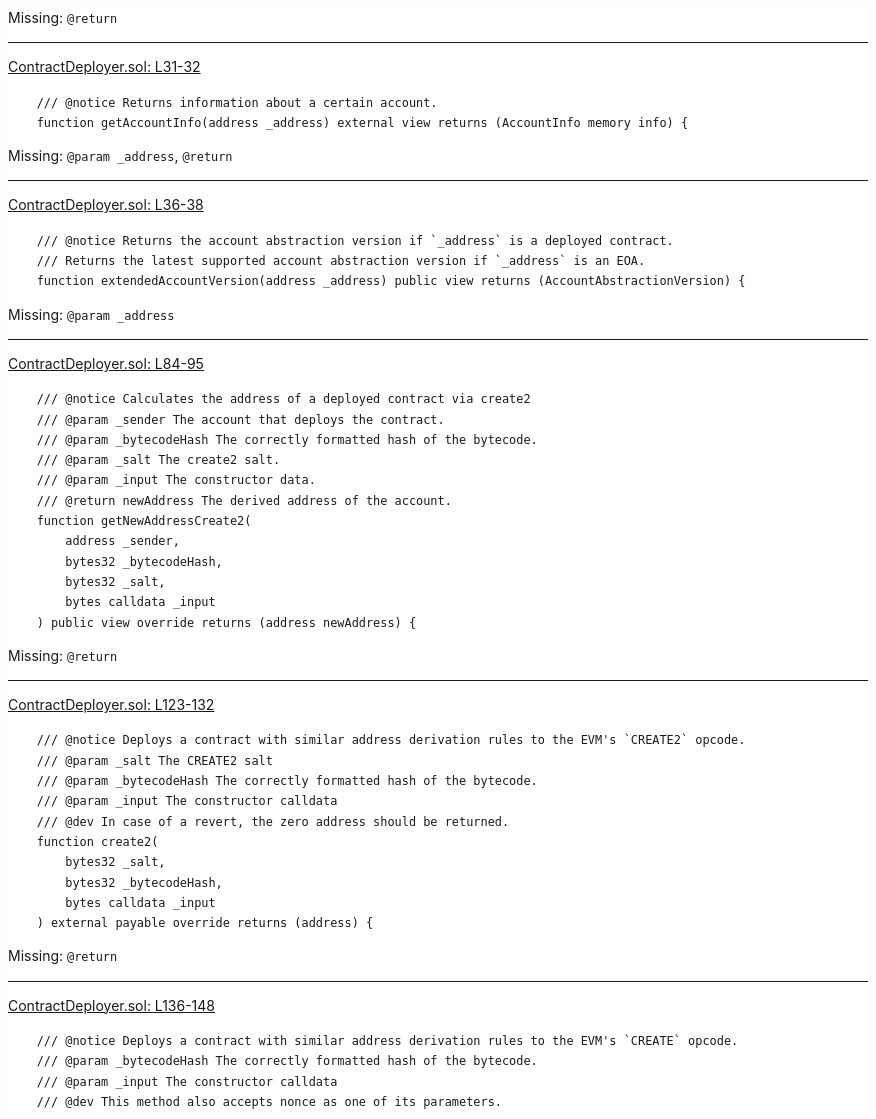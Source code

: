 ```solidity
```
Missing: `@return`
___
[ContractDeployer.sol: L31-32](https://github.com/code-423n4/2023-03-zksync/blob/21d9a364a4a75adfa6f1e038232d8c0f39858a64/contracts/ContractDeployer.sol#L31-L32)
```solidity
    /// @notice Returns information about a certain account.
    function getAccountInfo(address _address) external view returns (AccountInfo memory info) {
```
Missing: `@param _address`, `@return`
___
[ContractDeployer.sol: L36-38](https://github.com/code-423n4/2023-03-zksync/blob/21d9a364a4a75adfa6f1e038232d8c0f39858a64/contracts/ContractDeployer.sol#L61-L38)
```solidity
    /// @notice Returns the account abstraction version if `_address` is a deployed contract.
    /// Returns the latest supported account abstraction version if `_address` is an EOA.
    function extendedAccountVersion(address _address) public view returns (AccountAbstractionVersion) {
```
Missing: `@param _address`
___
[ContractDeployer.sol: L84-95](https://github.com/code-423n4/2023-03-zksync/blob/21d9a364a4a75adfa6f1e038232d8c0f39858a64/contracts/ContractDeployer.sol#L84-L95)
```solidity
    /// @notice Calculates the address of a deployed contract via create2
    /// @param _sender The account that deploys the contract.
    /// @param _bytecodeHash The correctly formatted hash of the bytecode.
    /// @param _salt The create2 salt.
    /// @param _input The constructor data.
    /// @return newAddress The derived address of the account.
    function getNewAddressCreate2(
        address _sender,
        bytes32 _bytecodeHash,
        bytes32 _salt,
        bytes calldata _input
    ) public view override returns (address newAddress) {
```
Missing: `@return`
___
[ContractDeployer.sol: L123-132](https://github.com/code-423n4/2023-03-zksync/blob/21d9a364a4a75adfa6f1e038232d8c0f39858a64/contracts/ContractDeployer.sol#L123-L132)
```solidity
    /// @notice Deploys a contract with similar address derivation rules to the EVM's `CREATE2` opcode.
    /// @param _salt The CREATE2 salt
    /// @param _bytecodeHash The correctly formatted hash of the bytecode.
    /// @param _input The constructor calldata
    /// @dev In case of a revert, the zero address should be returned.
    function create2(
        bytes32 _salt,
        bytes32 _bytecodeHash,
        bytes calldata _input
    ) external payable override returns (address) {
```
Missing: `@return`
___
[ContractDeployer.sol: L136-148](https://github.com/code-423n4/2023-03-zksync/blob/21d9a364a4a75adfa6f1e038232d8c0f39858a64/contracts/ContractDeployer.sol#L136-L148)
```solidity
    /// @notice Deploys a contract with similar address derivation rules to the EVM's `CREATE` opcode.
    /// @param _bytecodeHash The correctly formatted hash of the bytecode.
    /// @param _input The constructor calldata
    /// @dev This method also accepts nonce as one of its parameters.
```